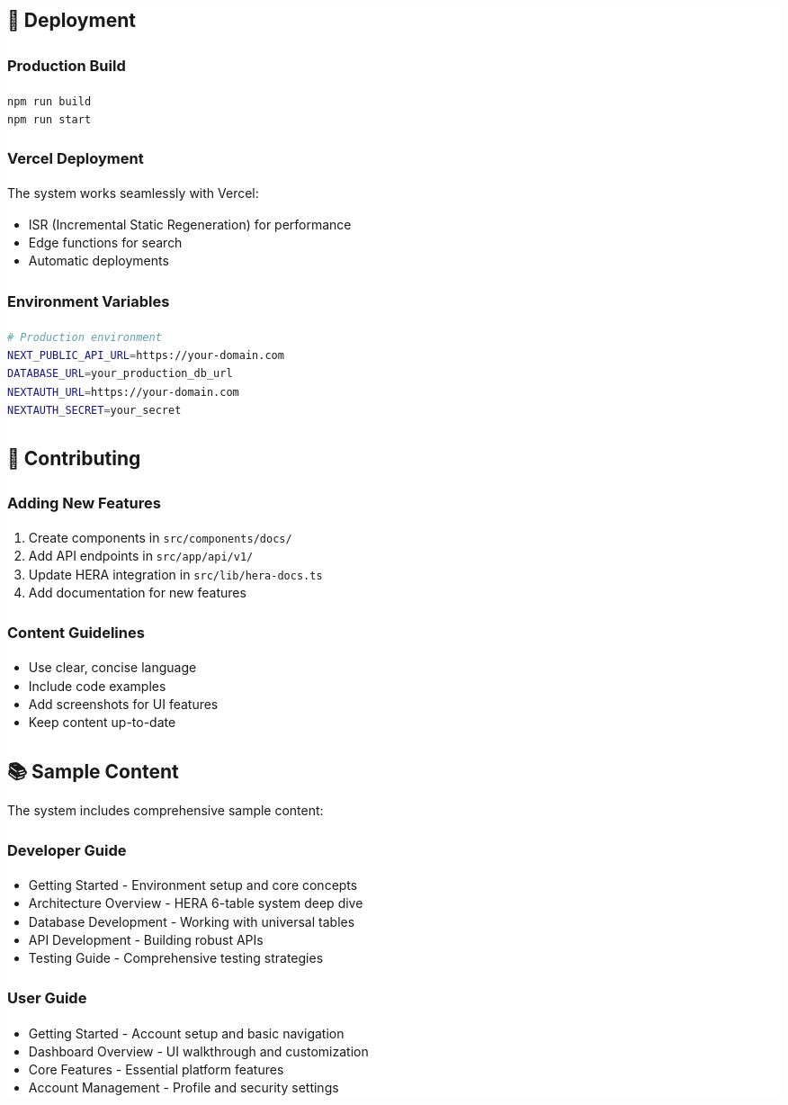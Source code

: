 ## 🚀 Deployment

### Production Build
```bash
npm run build
npm run start
```

### Vercel Deployment
The system works seamlessly with Vercel:
- ISR (Incremental Static Regeneration) for performance
- Edge functions for search
- Automatic deployments

### Environment Variables
```bash
# Production environment
NEXT_PUBLIC_API_URL=https://your-domain.com
DATABASE_URL=your_production_db_url
NEXTAUTH_URL=https://your-domain.com
NEXTAUTH_SECRET=your_secret
```

## 🤝 Contributing

### Adding New Features
1. Create components in `src/components/docs/`
2. Add API endpoints in `src/app/api/v1/`
3. Update HERA integration in `src/lib/hera-docs.ts`
4. Add documentation for new features

### Content Guidelines
- Use clear, concise language
- Include code examples
- Add screenshots for UI features
- Keep content up-to-date

## 📚 Sample Content

The system includes comprehensive sample content:

### Developer Guide
- Getting Started - Environment setup and core concepts
- Architecture Overview - HERA 6-table system deep dive
- Database Development - Working with universal tables
- API Development - Building robust APIs
- Testing Guide - Comprehensive testing strategies

### User Guide  
- Getting Started - Account setup and basic navigation
- Dashboard Overview - UI walkthrough and customization
- Core Features - Essential platform features
- Account Management - Profile and security settings
